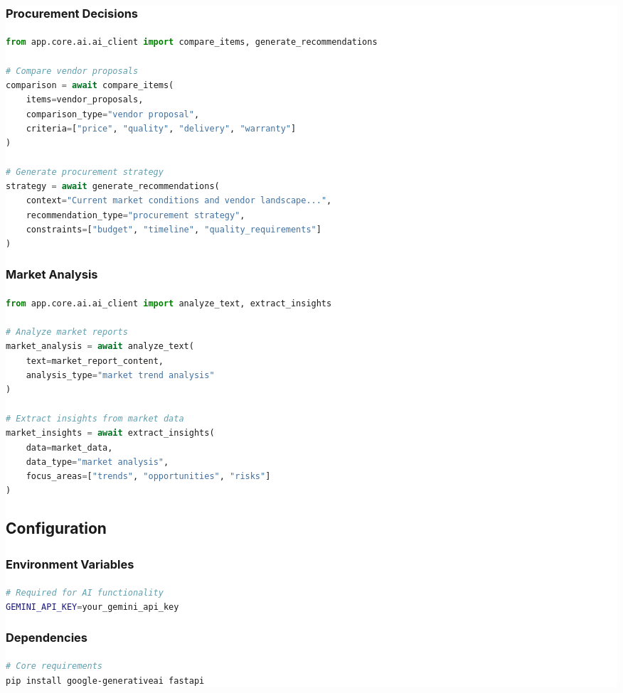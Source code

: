 ### **Procurement Decisions**

```python
from app.core.ai.ai_client import compare_items, generate_recommendations

# Compare vendor proposals
comparison = await compare_items(
    items=vendor_proposals,
    comparison_type="vendor proposal",
    criteria=["price", "quality", "delivery", "warranty"]
)

# Generate procurement strategy
strategy = await generate_recommendations(
    context="Current market conditions and vendor landscape...",
    recommendation_type="procurement strategy",
    constraints=["budget", "timeline", "quality_requirements"]
)
```

### **Market Analysis**

```python
from app.core.ai.ai_client import analyze_text, extract_insights

# Analyze market reports
market_analysis = await analyze_text(
    text=market_report_content,
    analysis_type="market trend analysis"
)

# Extract insights from market data
market_insights = await extract_insights(
    data=market_data,
    data_type="market analysis",
    focus_areas=["trends", "opportunities", "risks"]
)
```

## Configuration

### Environment Variables

```bash
# Required for AI functionality
GEMINI_API_KEY=your_gemini_api_key
```

### Dependencies

```bash
# Core requirements
pip install google-generativeai fastapi
```
